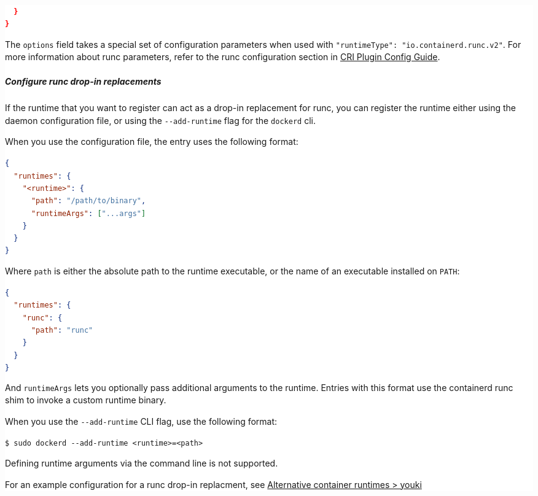 ```json
  }
}
```

The `options` field takes a special set of configuration parameters when used
with `"runtimeType": "io.containerd.runc.v2"`. For more information about runc
parameters, refer to the runc configuration section in
[CRI Plugin Config Guide](https://github.com/containerd/containerd/blob/v1.7.2/docs/cri/config.md#full-configuration).

##### Configure runc drop-in replacements

If the runtime that you want to register can act as a drop-in replacement for
runc, you can register the runtime either using the daemon configuration file, 
or using the `--add-runtime` flag for the `dockerd` cli.

When you use the configuration file, the entry uses the following format:

```json
{
  "runtimes": {
    "<runtime>": {
      "path": "/path/to/binary",
      "runtimeArgs": ["...args"]
    }
  }
}
```

Where `path` is either the absolute path to the runtime executable, or the name
of an executable installed on `PATH`:

```json
{
  "runtimes": {
    "runc": {
      "path": "runc"
    }
  }
}
```

And `runtimeArgs` lets you optionally pass additional arguments to the runtime.
Entries with this format use the containerd runc shim to invoke a custom
runtime binary.

When you use the `--add-runtime` CLI flag, use the following format:

```console
$ sudo dockerd --add-runtime <runtime>=<path>
```

Defining runtime arguments via the command line is not supported.

For an example configuration for a runc drop-in replacment, see
[Alternative container runtimes > youki](https://services.docker.com/engine/alternative-runtimes/#youki)
